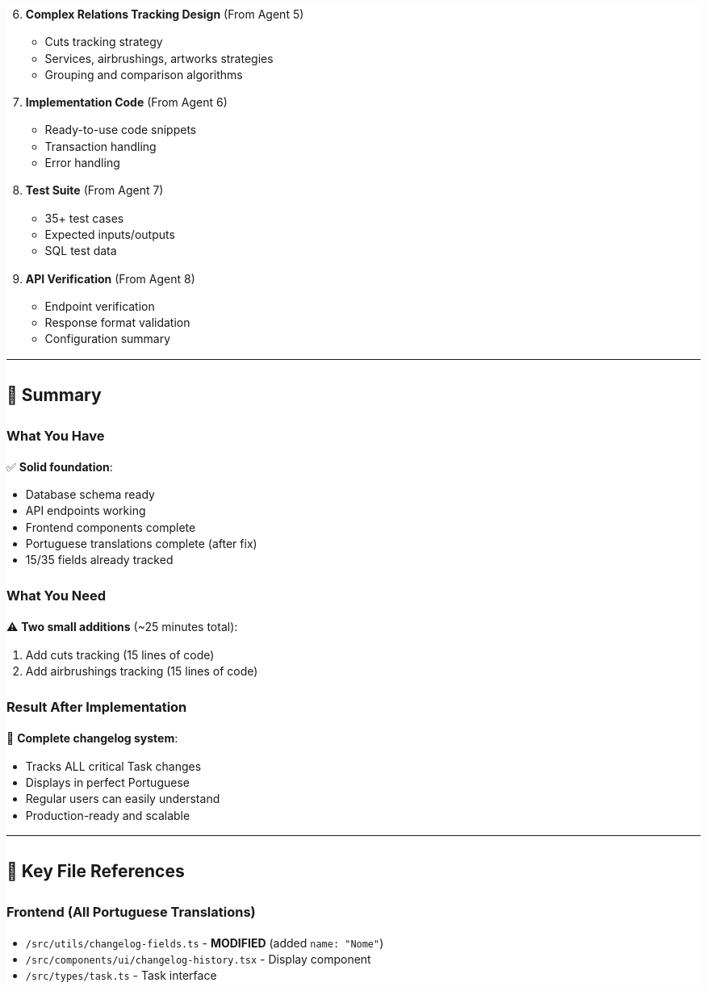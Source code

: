 6. **Complex Relations Tracking Design** (From Agent 5)
   - Cuts tracking strategy
   - Services, airbrushings, artworks strategies
   - Grouping and comparison algorithms

7. **Implementation Code** (From Agent 6)
   - Ready-to-use code snippets
   - Transaction handling
   - Error handling

8. **Test Suite** (From Agent 7)
   - 35+ test cases
   - Expected inputs/outputs
   - SQL test data

9. **API Verification** (From Agent 8)
   - Endpoint verification
   - Response format validation
   - Configuration summary

---

## 🎉 Summary

### What You Have

✅ **Solid foundation**:
- Database schema ready
- API endpoints working
- Frontend components complete
- Portuguese translations complete (after fix)
- 15/35 fields already tracked

### What You Need

⚠️ **Two small additions** (~25 minutes total):
1. Add cuts tracking (15 lines of code)
2. Add airbrushings tracking (15 lines of code)

### Result After Implementation

🎯 **Complete changelog system**:
- Tracks ALL critical Task changes
- Displays in perfect Portuguese
- Regular users can easily understand
- Production-ready and scalable

---

## 📂 Key File References

### Frontend (All Portuguese Translations)
- `/src/utils/changelog-fields.ts` - **MODIFIED** (added `name: "Nome"`)
- `/src/components/ui/changelog-history.tsx` - Display component
- `/src/types/task.ts` - Task interface
